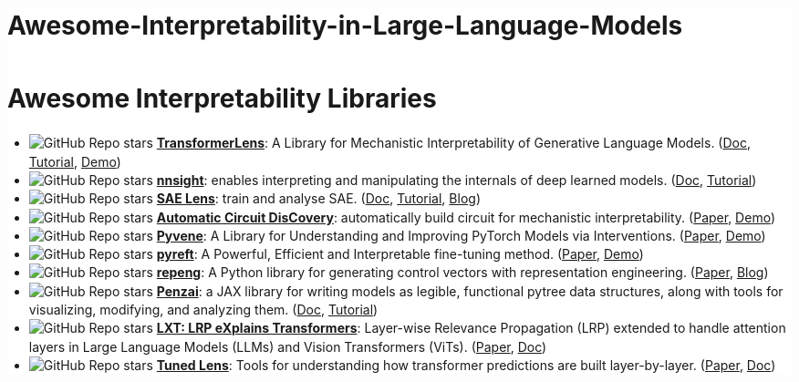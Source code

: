 # Awesome-Interpretability-in-Large-Language-Models

# Awesome Interpretability Libraries
- ![GitHub Repo stars](https://img.shields.io/github/stars/TransformerLensOrg/TransformerLens) [**TransformerLens**](https://github.com/TransformerLensOrg/TransformerLens): A Library for Mechanistic Interpretability of Generative Language Models. ([Doc](https://transformerlensorg.github.io/TransformerLens/), [Tutorial](https://arena3-chapter1-transformer-interp.streamlit.app/[1.2]_Intro_to_Mech_Interp), [Demo](https://colab.research.google.com/github/neelnanda-io/TransformerLens/blob/main/demos/Main_Demo.ipynb))
- ![GitHub Repo stars](https://img.shields.io/github/stars/ndif-team/nnsight) [**nnsight**](https://github.com/ndif-team/nnsight): enables interpreting and manipulating the internals of deep learned models. ([Doc](https://nnsight.net/documentation/), [Tutorial](https://nnsight.net/tutorials/))
- ![GitHub Repo stars](https://img.shields.io/github/stars/jbloomAus/SAELens) [**SAE Lens**](https://github.com/jbloomAus/SAELens): train and analyse SAE. ([Doc](https://jbloomaus.github.io/SAELens/), [Tutorial](https://github.com/jbloomAus/SAELens/tree/main/tutorials), [Blog](https://www.lesswrong.com/posts/f9EgfLSurAiqRJySD/open-source-sparse-autoencoders-for-all-residual-stream))
- ![GitHub Repo stars](https://img.shields.io/github/stars/ArthurConmy/Automatic-Circuit-Discovery) [**Automatic Circuit DisCovery**](https://github.com/ArthurConmy/Automatic-Circuit-Discovery): automatically build circuit for mechanistic interpretability. ([Paper](https://arxiv.org/pdf/2304.14997), [Demo](https://colab.research.google.com/github/ArthurConmy/Automatic-Circuit-Discovery/blob/main/notebooks/colabs/ACDC_Main_Demo.ipynb))
- ![GitHub Repo stars](https://img.shields.io/github/stars/stanfordnlp/pyvene) [**Pyvene**](https://github.com/stanfordnlp/pyvene): A Library for Understanding and Improving PyTorch Models via Interventions. ([Paper](https://arxiv.org/pdf/2403.07809), [Demo](https://colab.research.google.com/github/stanfordnlp/pyvene/blob/main/pyvene_101.ipynb))
- ![GitHub Repo stars](https://img.shields.io/github/stars/stanfordnlp/pyreft) [**pyreft**](https://github.com/stanfordnlp/pyreft): A Powerful, Efficient and Interpretable fine-tuning method. ([Paper](https://arxiv.org/pdf/2404.03592), [Demo](https://colab.research.google.com/github/stanfordnlp/pyreft/blob/main/main_demo.ipynb))
- ![GitHub Repo stars](https://img.shields.io/github/stars/vgel/repeng) [**repeng**](https://github.com/vgel/repeng): A Python library for generating control vectors with representation engineering. ([Paper](https://arxiv.org/pdf/2310.01405), [Blog](https://vgel.me/posts/representation-engineering/))
- ![GitHub Repo stars](https://img.shields.io/github/stars/google-deepmind/penzai) [**Penzai**](https://github.com/google-deepmind/penzai): a JAX library for writing models as legible, functional pytree data structures, along with tools for visualizing, modifying, and analyzing them. ([Doc](https://penzai.readthedocs.io/en/stable/), [Tutorial](https://penzai.readthedocs.io/en/stable/notebooks/how_to_think_in_penzai.html))
- ![GitHub Repo stars](https://img.shields.io/github/stars/rachtibat/LRP-eXplains-Transformers) [**LXT: LRP eXplains Transformers**](https://github.com/rachtibat/LRP-eXplains-Transformers): Layer-wise Relevance Propagation (LRP) extended to handle attention layers in Large Language Models (LLMs) and Vision Transformers (ViTs). ([Paper](https://arxiv.org/pdf/2402.05602), [Doc](https://lxt.readthedocs.io/en/latest/))
- ![GitHub Repo stars](https://img.shields.io/github/stars/AlignmentResearch/tuned-lens) [**Tuned Lens**](https://github.com/AlignmentResearch/tuned-lens): Tools for understanding how transformer predictions are built layer-by-layer. ([Paper](https://arxiv.org/pdf/2303.08112), [Doc](https://tuned-lens.readthedocs.io/en/latest/))


